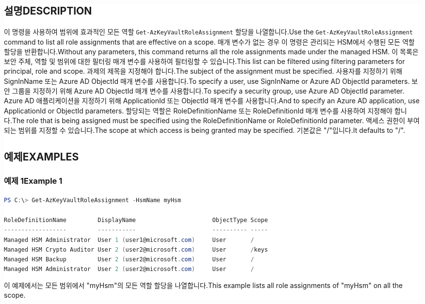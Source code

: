 ## <span data-ttu-id="37798-108">설명</span><span class="sxs-lookup"><span data-stu-id="37798-108">DESCRIPTION</span></span>
<span data-ttu-id="37798-109">이 명령을 사용하여 범위에 효과적인 모든 역할 `Get-AzKeyVaultRoleAssignment` 할당을 나열합니다.</span><span class="sxs-lookup"><span data-stu-id="37798-109">Use the `Get-AzKeyVaultRoleAssignment` command to list all role assignments that are effective on a scope.</span></span>
<span data-ttu-id="37798-110">매개 변수가 없는 경우 이 명령은 관리되는 HSM에서 수행된 모든 역할 할당을 반환합니다.</span><span class="sxs-lookup"><span data-stu-id="37798-110">Without any parameters, this command returns all the role assignments made under the managed HSM.</span></span>
<span data-ttu-id="37798-111">이 목록은 보안 주체, 역할 및 범위에 대한 필터링 매개 변수를 사용하여 필터링할 수 있습니다.</span><span class="sxs-lookup"><span data-stu-id="37798-111">This list can be filtered using filtering parameters for principal, role and scope.</span></span>
<span data-ttu-id="37798-112">과제의 제목을 지정해야 합니다.</span><span class="sxs-lookup"><span data-stu-id="37798-112">The subject of the assignment must be specified.</span></span>
<span data-ttu-id="37798-113">사용자를 지정하기 위해 SignInName 또는 Azure AD ObjectId 매개 변수를 사용합니다.</span><span class="sxs-lookup"><span data-stu-id="37798-113">To specify a user, use SignInName or Azure AD ObjectId parameters.</span></span>
<span data-ttu-id="37798-114">보안 그룹을 지정하기 위해 Azure AD ObjectId 매개 변수를 사용합니다.</span><span class="sxs-lookup"><span data-stu-id="37798-114">To specify a security group, use Azure AD ObjectId parameter.</span></span>
<span data-ttu-id="37798-115">Azure AD 애플리케이션을 지정하기 위해 ApplicationId 또는 ObjectId 매개 변수를 사용합니다.</span><span class="sxs-lookup"><span data-stu-id="37798-115">And to specify an Azure AD application, use ApplicationId or ObjectId parameters.</span></span>
<span data-ttu-id="37798-116">할당되는 역할은 RoleDefinitionName 또는 RoleDefinitionId 매개 변수를 사용하여 지정해야 합니다.</span><span class="sxs-lookup"><span data-stu-id="37798-116">The role that is being assigned must be specified using the RoleDefinitionName or RoleDefinitionId parameter.</span></span>
<span data-ttu-id="37798-117">액세스 권한이 부여되는 범위를 지정할 수 있습니다.</span><span class="sxs-lookup"><span data-stu-id="37798-117">The scope at which access is being granted may be specified.</span></span> <span data-ttu-id="37798-118">기본값은 "/"입니다.</span><span class="sxs-lookup"><span data-stu-id="37798-118">It defaults to "/".</span></span>

## <span data-ttu-id="37798-119">예제</span><span class="sxs-lookup"><span data-stu-id="37798-119">EXAMPLES</span></span>

### <span data-ttu-id="37798-120">예제 1</span><span class="sxs-lookup"><span data-stu-id="37798-120">Example 1</span></span>
```powershell
PS C:\> Get-AzKeyVaultRoleAssignment -HsmName myHsm

RoleDefinitionName         DisplayName                      ObjectType Scope
------------------         -----------                      ---------- -----
Managed HSM Administrator  User 1 (user1@microsoft.com)     User       /
Managed HSM Crypto Auditor User 2 (user2@microsoft.com)     User       /keys
Managed HSM Backup         User 2 (user2@microsoft.com)     User       /
Managed HSM Administrator  User 2 (user2@microsoft.com)     User       /
```

<span data-ttu-id="37798-121">이 예제에서는 모든 범위에서 "myHsm"의 모든 역할 할당을 나열합니다.</span><span class="sxs-lookup"><span data-stu-id="37798-121">This example lists all role assignments of "myHsm" on all the scope.</span></span>
